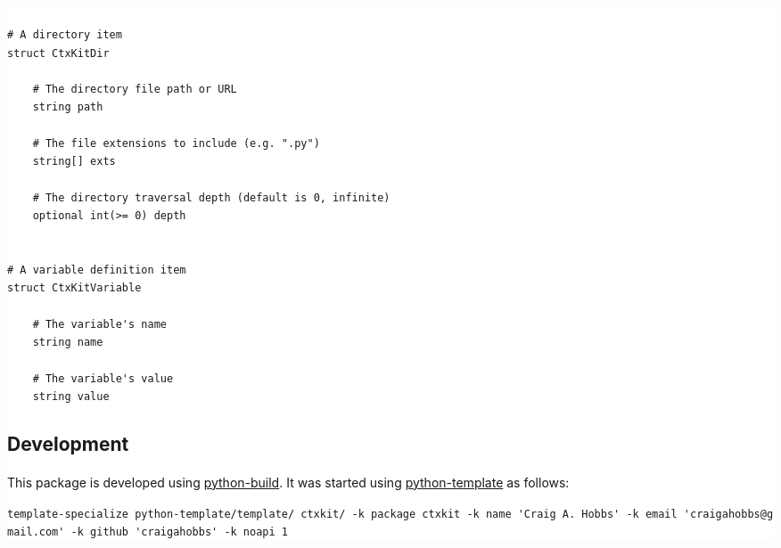 ```schema-markdown

# A directory item
struct CtxKitDir

    # The directory file path or URL
    string path

    # The file extensions to include (e.g. ".py")
    string[] exts

    # The directory traversal depth (default is 0, infinite)
    optional int(>= 0) depth


# A variable definition item
struct CtxKitVariable

    # The variable's name
    string name

    # The variable's value
    string value
```


## Development

This package is developed using [python-build](https://github.com/craigahobbs/python-build#readme).
It was started using [python-template](https://github.com/craigahobbs/python-template#readme) as follows:

```
template-specialize python-template/template/ ctxkit/ -k package ctxkit -k name 'Craig A. Hobbs' -k email 'craigahobbs@gmail.com' -k github 'craigahobbs' -k noapi 1
```
